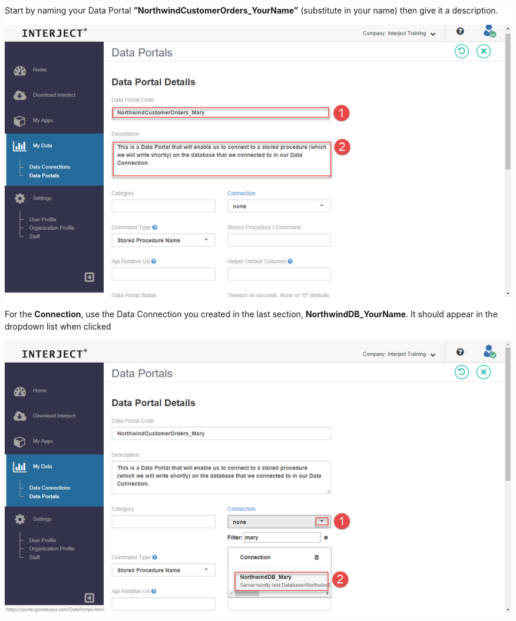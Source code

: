 Start by naming your Data Portal **”NorthwindCustomerOrders_YourName”** (substitute in your name) then give it a description.

![](/images/L-Dev-Report_from_Scratch/47.png)

For the **Connection**, use the Data Connection you created in the last section, **NorthwindDB_YourName**. It should appear in the dropdown list when clicked

![](/images/L-Dev-Report_from_Scratch/48.png)
